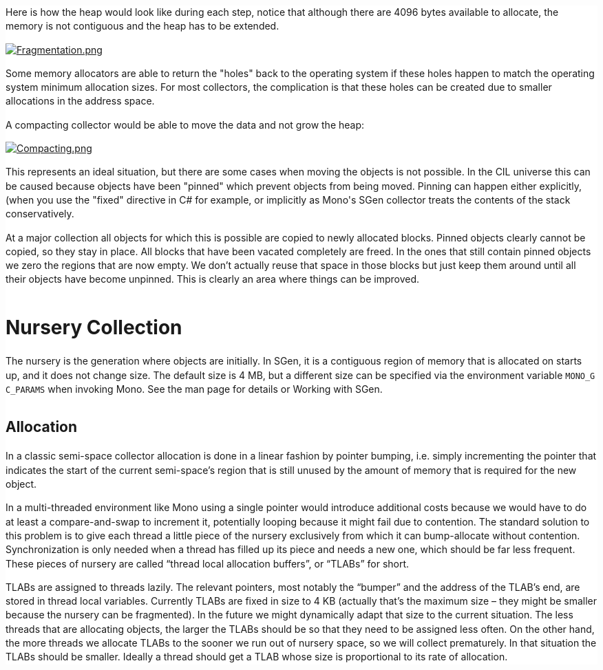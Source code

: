 Here is how the heap would look like during each step, notice that although there are 4096 bytes available to allocate, the memory is not contiguous and the heap has to be extended.

[![Fragmentation.png](/archived/images/a/aa/Fragmentation.png)](/archived/images/a/aa/Fragmentation.png)

Some memory allocators are able to return the "holes" back to the operating system if these holes happen to match the operating system minimum allocation sizes. For most collectors, the complication is that these holes can be created due to smaller allocations in the address space.

A compacting collector would be able to move the data and not grow the heap:

[![Compacting.png](/archived/images/b/bc/Compacting.png)](/archived/images/b/bc/Compacting.png)

This represents an ideal situation, but there are some cases when moving the objects is not possible. In the CIL universe this can be caused because objects have been "pinned" which prevent objects from being moved. Pinning can happen either explicitly, (when you use the "fixed" directive in C# for example, or implicitly as Mono's SGen collector treats the contents of the stack conservatively.

At a major collection all objects for which this is possible are copied to newly allocated blocks. Pinned objects clearly cannot be copied, so they stay in place. All blocks that have been vacated completely are freed. In the ones that still contain pinned objects we zero the regions that are now empty. We don’t actually reuse that space in those blocks but just keep them around until all their objects have become unpinned. This is clearly an area where things can be improved.

Nursery Collection
==================

The nursery is the generation where objects are initially. In SGen, it is a contiguous region of memory that is allocated on starts up, and it does not change size. The default size is 4 MB, but a different size can be specified via the environment variable `MONO_GC_PARAMS` when invoking Mono. See the man page for details or Working with SGen.

Allocation
----------

In a classic semi-space collector allocation is done in a linear fashion by pointer bumping, i.e. simply incrementing the pointer that indicates the start of the current semi-space’s region that is still unused by the amount of memory that is required for the new object.

In a multi-threaded environment like Mono using a single pointer would introduce additional costs because we would have to do at least a compare-and-swap to increment it, potentially looping because it might fail due to contention. The standard solution to this problem is to give each thread a little piece of the nursery exclusively from which it can bump-allocate without contention. Synchronization is only needed when a thread has filled up its piece and needs a new one, which should be far less frequent. These pieces of nursery are called “thread local allocation buffers”, or “TLABs” for short.

TLABs are assigned to threads lazily. The relevant pointers, most notably the “bumper” and the address of the TLAB’s end, are stored in thread local variables. Currently TLABs are fixed in size to 4 KB (actually that’s the maximum size – they might be smaller because the nursery can be fragmented). In the future we might dynamically adapt that size to the current situation. The less threads that are allocating objects, the larger the TLABs should be so that they need to be assigned less often. On the other hand, the more threads we allocate TLABs to the sooner we run out of nursery space, so we will collect prematurely. In that situation the TLABs should be smaller. Ideally a thread should get a TLAB whose size is proportional to its rate of allocation.

